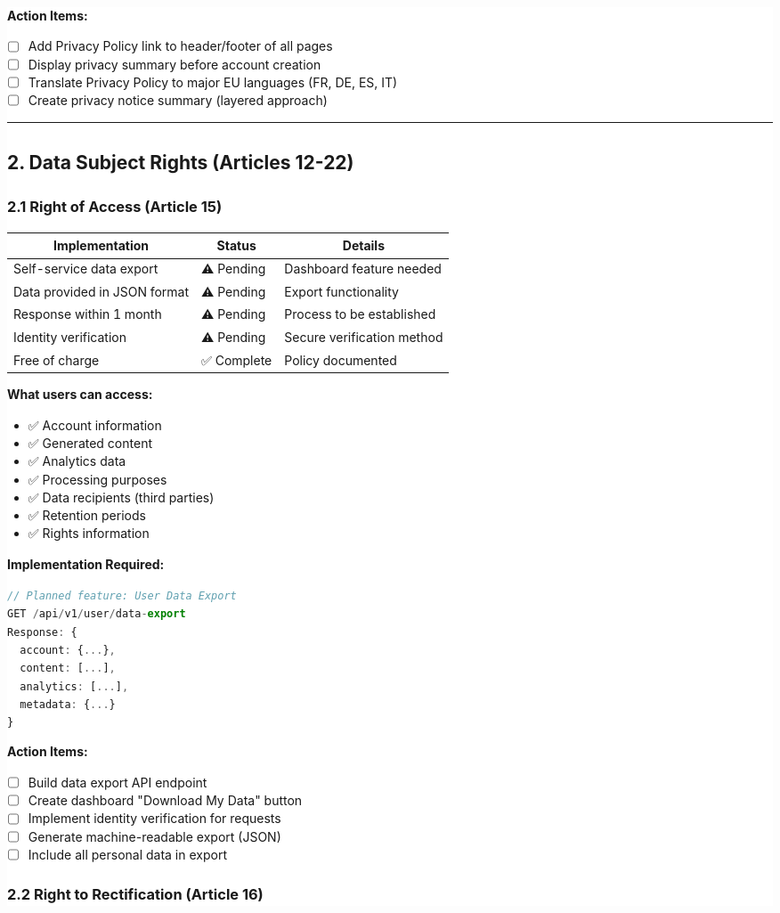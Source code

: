 **Action Items:**
- [ ] Add Privacy Policy link to header/footer of all pages
- [ ] Display privacy summary before account creation
- [ ] Translate Privacy Policy to major EU languages (FR, DE, ES, IT)
- [ ] Create privacy notice summary (layered approach)

---

## 2. Data Subject Rights (Articles 12-22)

### 2.1 Right of Access (Article 15)

| Implementation | Status | Details |
|----------------|--------|---------|
| Self-service data export | ⚠️ Pending | Dashboard feature needed |
| Data provided in JSON format | ⚠️ Pending | Export functionality |
| Response within 1 month | ⚠️ Pending | Process to be established |
| Identity verification | ⚠️ Pending | Secure verification method |
| Free of charge | ✅ Complete | Policy documented |

**What users can access:**
- ✅ Account information
- ✅ Generated content
- ✅ Analytics data
- ✅ Processing purposes
- ✅ Data recipients (third parties)
- ✅ Retention periods
- ✅ Rights information

**Implementation Required:**
```typescript
// Planned feature: User Data Export
GET /api/v1/user/data-export
Response: {
  account: {...},
  content: [...],
  analytics: [...],
  metadata: {...}
}
```

**Action Items:**
- [ ] Build data export API endpoint
- [ ] Create dashboard "Download My Data" button
- [ ] Implement identity verification for requests
- [ ] Generate machine-readable export (JSON)
- [ ] Include all personal data in export

### 2.2 Right to Rectification (Article 16)
